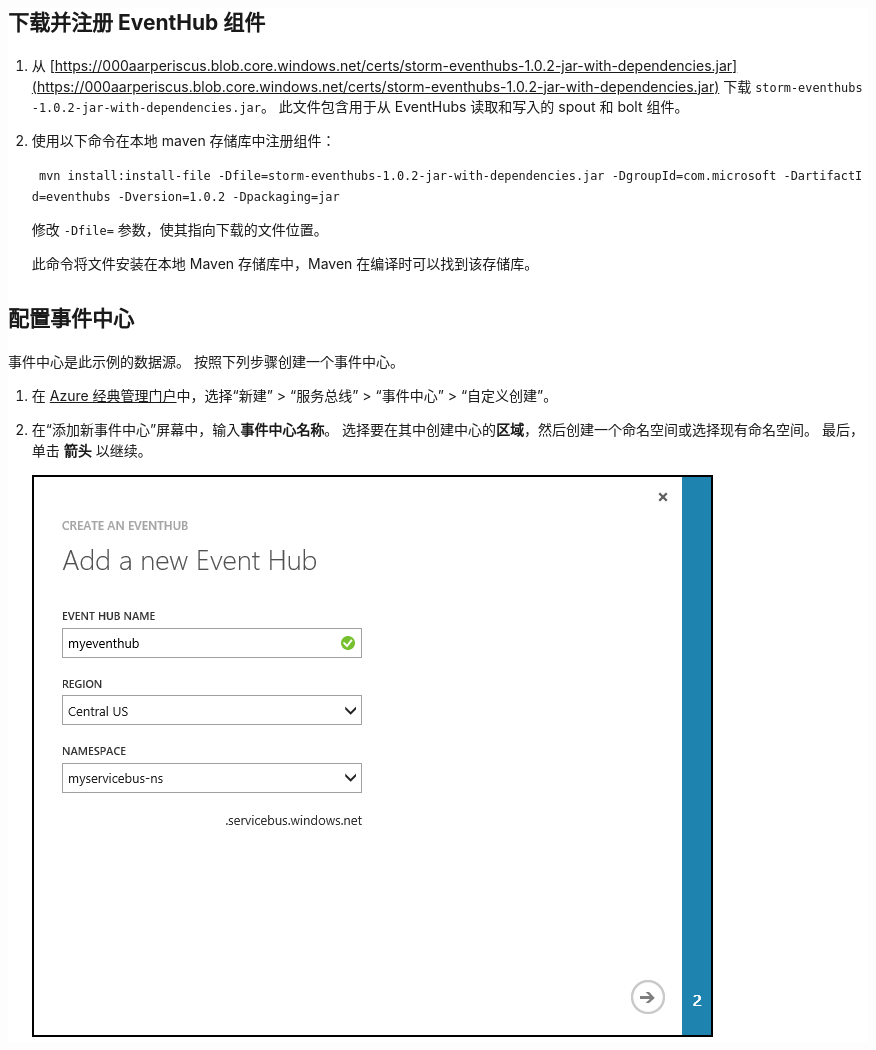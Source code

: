 ## <a name="download-and-register-the-eventhub-components"></a>下载并注册 EventHub 组件

1. 从 [https://000aarperiscus.blob.core.windows.net/certs/storm-eventhubs-1.0.2-jar-with-dependencies.jar](https://000aarperiscus.blob.core.windows.net/certs/storm-eventhubs-1.0.2-jar-with-dependencies.jar) 下载 `storm-eventhubs-1.0.2-jar-with-dependencies.jar`。 此文件包含用于从 EventHubs 读取和写入的 spout 和 bolt 组件。

2. 使用以下命令在本地 maven 存储库中注册组件：

        mvn install:install-file -Dfile=storm-eventhubs-1.0.2-jar-with-dependencies.jar -DgroupId=com.microsoft -DartifactId=eventhubs -Dversion=1.0.2 -Dpackaging=jar

    修改 `-Dfile=` 参数，使其指向下载的文件位置。

    此命令将文件安装在本地 Maven 存储库中，Maven 在编译时可以找到该存储库。

## <a name="configure-event-hub"></a>配置事件中心

事件中心是此示例的数据源。 按照下列步骤创建一个事件中心。

1. 在 [Azure 经典管理门户](https://manage.windowsazure.cn)中，选择“新建” > “服务总线” > “事件中心” > “自定义创建”。

2. 在“添加新事件中心”屏幕中，输入**事件中心名称**。 选择要在其中创建中心的**区域**，然后创建一个命名空间或选择现有命名空间。 最后，单击 **箭头** 以继续。

    ![向导页 1](./media/hdinsight-storm-develop-csharp-event-hub-topology/wiz1.png)
